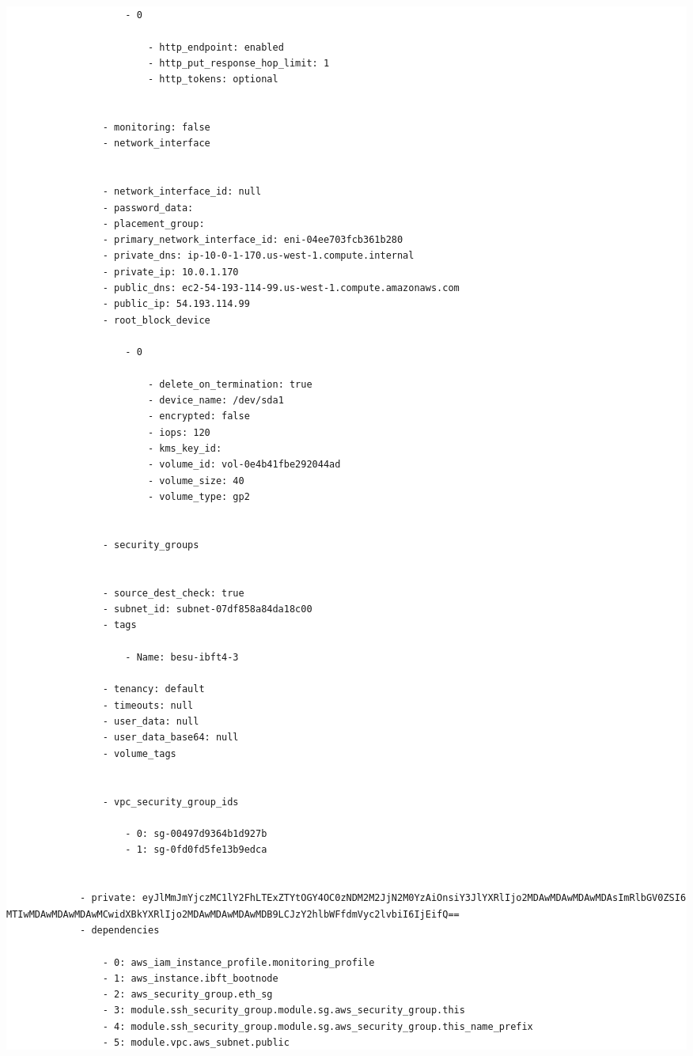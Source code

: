                          - 0
                            
                             - http_endpoint: enabled
                             - http_put_response_hop_limit: 1
                             - http_tokens: optional
                            
                        
                     - monitoring: false
                     - network_interface
                        
                        
                     - network_interface_id: null
                     - password_data: 
                     - placement_group: 
                     - primary_network_interface_id: eni-04ee703fcb361b280
                     - private_dns: ip-10-0-1-170.us-west-1.compute.internal
                     - private_ip: 10.0.1.170
                     - public_dns: ec2-54-193-114-99.us-west-1.compute.amazonaws.com
                     - public_ip: 54.193.114.99
                     - root_block_device
                        
                         - 0
                            
                             - delete_on_termination: true
                             - device_name: /dev/sda1
                             - encrypted: false
                             - iops: 120
                             - kms_key_id: 
                             - volume_id: vol-0e4b41fbe292044ad
                             - volume_size: 40
                             - volume_type: gp2
                            
                        
                     - security_groups
                        
                        
                     - source_dest_check: true
                     - subnet_id: subnet-07df858a84da18c00
                     - tags
                        
                         - Name: besu-ibft4-3
                        
                     - tenancy: default
                     - timeouts: null
                     - user_data: null
                     - user_data_base64: null
                     - volume_tags
                        
                        
                     - vpc_security_group_ids
                        
                         - 0: sg-00497d9364b1d927b
                         - 1: sg-0fd0fd5fe13b9edca
                        
                    
                 - private: eyJlMmJmYjczMC1lY2FhLTExZTYtOGY4OC0zNDM2M2JjN2M0YzAiOnsiY3JlYXRlIjo2MDAwMDAwMDAwMDAsImRlbGV0ZSI6MTIwMDAwMDAwMDAwMCwidXBkYXRlIjo2MDAwMDAwMDAwMDB9LCJzY2hlbWFfdmVyc2lvbiI6IjEifQ==
                 - dependencies
                    
                     - 0: aws_iam_instance_profile.monitoring_profile
                     - 1: aws_instance.ibft_bootnode
                     - 2: aws_security_group.eth_sg
                     - 3: module.ssh_security_group.module.sg.aws_security_group.this
                     - 4: module.ssh_security_group.module.sg.aws_security_group.this_name_prefix
                     - 5: module.vpc.aws_subnet.public
                    